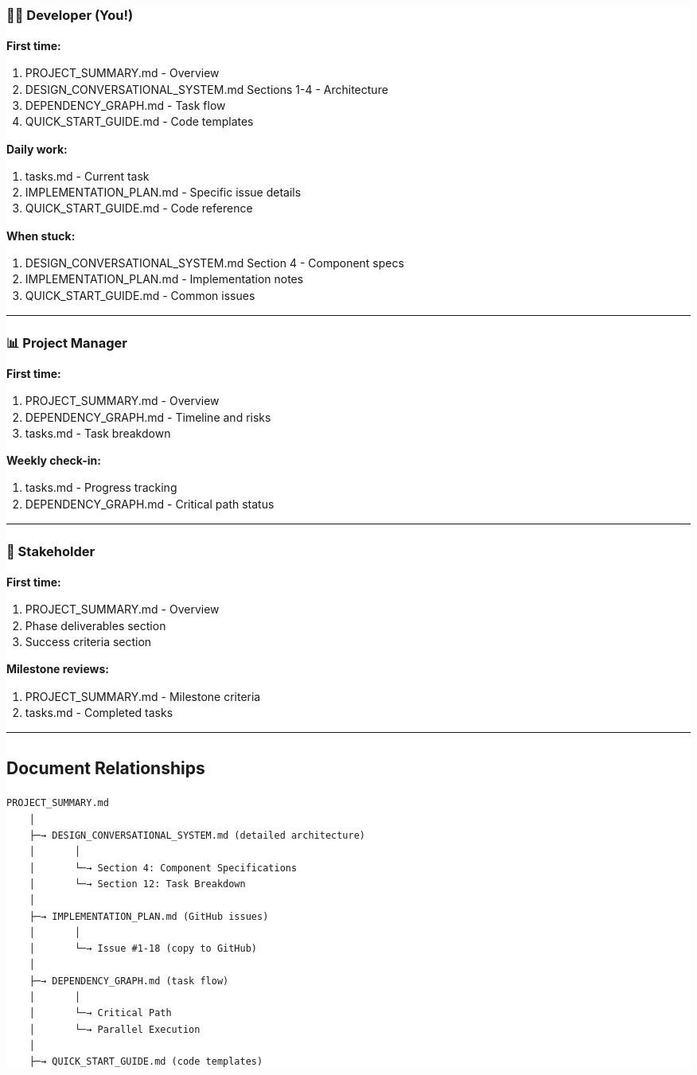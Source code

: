 ### 👨‍💻 Developer (You!)

**First time:**
1. PROJECT_SUMMARY.md - Overview
2. DESIGN_CONVERSATIONAL_SYSTEM.md Sections 1-4 - Architecture
3. DEPENDENCY_GRAPH.md - Task flow
4. QUICK_START_GUIDE.md - Code templates

**Daily work:**
1. tasks.md - Current task
2. IMPLEMENTATION_PLAN.md - Specific issue details
3. QUICK_START_GUIDE.md - Code reference

**When stuck:**
1. DESIGN_CONVERSATIONAL_SYSTEM.md Section 4 - Component specs
2. IMPLEMENTATION_PLAN.md - Implementation notes
3. QUICK_START_GUIDE.md - Common issues

---

### 📊 Project Manager

**First time:**
1. PROJECT_SUMMARY.md - Overview
2. DEPENDENCY_GRAPH.md - Timeline and risks
3. tasks.md - Task breakdown

**Weekly check-in:**
1. tasks.md - Progress tracking
2. DEPENDENCY_GRAPH.md - Critical path status

---

### 🎯 Stakeholder

**First time:**
1. PROJECT_SUMMARY.md - Overview
2. Phase deliverables section
3. Success criteria section

**Milestone reviews:**
1. PROJECT_SUMMARY.md - Milestone criteria
2. tasks.md - Completed tasks

---

## Document Relationships

```
PROJECT_SUMMARY.md
    │
    ├─→ DESIGN_CONVERSATIONAL_SYSTEM.md (detailed architecture)
    │       │
    │       └─→ Section 4: Component Specifications
    │       └─→ Section 12: Task Breakdown
    │
    ├─→ IMPLEMENTATION_PLAN.md (GitHub issues)
    │       │
    │       └─→ Issue #1-18 (copy to GitHub)
    │
    ├─→ DEPENDENCY_GRAPH.md (task flow)
    │       │
    │       └─→ Critical Path
    │       └─→ Parallel Execution
    │
    ├─→ QUICK_START_GUIDE.md (code templates)
```